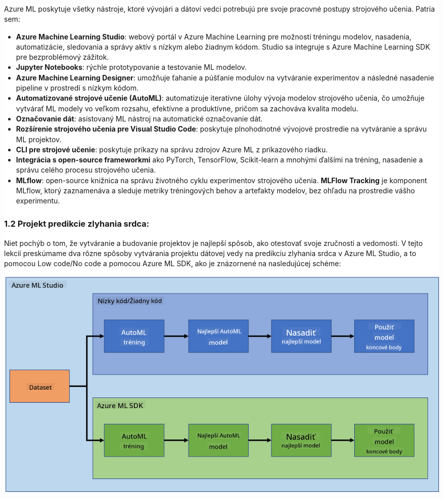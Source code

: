 Azure ML poskytuje všetky nástroje, ktoré vývojári a dátoví vedci potrebujú pre svoje pracovné postupy strojového učenia. Patria sem:

- **Azure Machine Learning Studio**: webový portál v Azure Machine Learning pre možnosti tréningu modelov, nasadenia, automatizácie, sledovania a správy aktív s nízkym alebo žiadnym kódom. Studio sa integruje s Azure Machine Learning SDK pre bezproblémový zážitok.
- **Jupyter Notebooks**: rýchle prototypovanie a testovanie ML modelov.
- **Azure Machine Learning Designer**: umožňuje ťahanie a púšťanie modulov na vytváranie experimentov a následné nasadenie pipeline v prostredí s nízkym kódom.
- **Automatizované strojové učenie (AutoML)**: automatizuje iteratívne úlohy vývoja modelov strojového učenia, čo umožňuje vytvárať ML modely vo veľkom rozsahu, efektívne a produktívne, pričom sa zachováva kvalita modelu.
- **Označovanie dát**: asistovaný ML nástroj na automatické označovanie dát.
- **Rozšírenie strojového učenia pre Visual Studio Code**: poskytuje plnohodnotné vývojové prostredie na vytváranie a správu ML projektov.
- **CLI pre strojové učenie**: poskytuje príkazy na správu zdrojov Azure ML z príkazového riadku.
- **Integrácia s open-source frameworkmi** ako PyTorch, TensorFlow, Scikit-learn a mnohými ďalšími na tréning, nasadenie a správu celého procesu strojového učenia.
- **MLflow**: open-source knižnica na správu životného cyklu experimentov strojového učenia. **MLFlow Tracking** je komponent MLflow, ktorý zaznamenáva a sleduje metriky tréningových behov a artefakty modelov, bez ohľadu na prostredie vášho experimentu.

### 1.2 Projekt predikcie zlyhania srdca:

Niet pochýb o tom, že vytváranie a budovanie projektov je najlepší spôsob, ako otestovať svoje zručnosti a vedomosti. V tejto lekcii preskúmame dva rôzne spôsoby vytvárania projektu dátovej vedy na predikciu zlyhania srdca v Azure ML Studio, a to pomocou Low code/No code a pomocou Azure ML SDK, ako je znázornené na nasledujúcej schéme:

![project-schema](../../../../translated_images/project-schema.736f6e403f321eb48d10242b3f4334dc6ccf0eabef8ff87daf52b89781389fcb.sk.png)
